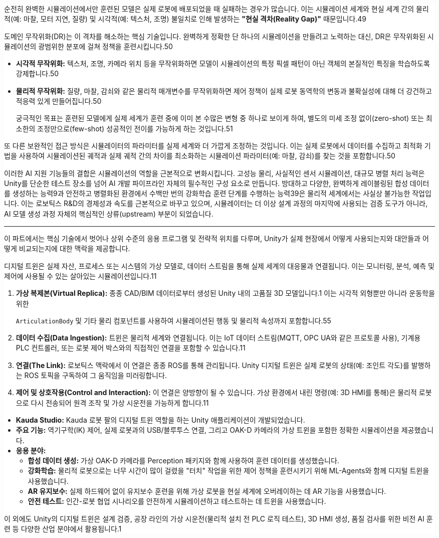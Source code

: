 
순전히 완벽한 시뮬레이션에서만 훈련된 모델은 실제 로봇에 배포되었을 때 실패하는 경우가 많습니다. 이는 시뮬레이션 세계와 현실 세계 간의 물리적(예: 마찰, 모터 지연, 질량) 및 시각적(예: 텍스처, 조명) 불일치로 인해 발생하는 **"현실 격차(Reality Gap)"** 때문입니다.49


도메인 무작위화(DR)는 이 격차를 해소하는 핵심 기술입니다. 완벽하게 정확한 단 하나의 시뮬레이션을 만들려고 노력하는 대신, DR은 무작위화된 시뮬레이션의 광범위한 분포에 걸쳐 정책을 훈련시킵니다.50

- **시각적 무작위화:** 텍스처, 조명, 카메라 위치 등을 무작위화하면 모델이 시뮬레이션의 특정 픽셀 패턴이 아닌 객체의 본질적인 특징을 학습하도록 강제합니다.50

- **물리적 무작위화:** 질량, 마찰, 감쇠와 같은 물리적 매개변수를 무작위화하면 제어 정책이 실제 로봇 동역학의 변동과 불확실성에 대해 더 강건하고 적응력 있게 만들어집니다.50

  궁극적인 목표는 훈련된 모델에게 실제 세계가 훈련 중에 이미 본 수많은 변형 중 하나로 보이게 하여, 별도의 미세 조정 없이(zero-shot) 또는 최소한의 조정만으로(few-shot) 성공적인 전이를 가능하게 하는 것입니다.51


또 다른 보완적인 접근 방식은 시뮬레이터의 파라미터를 실제 세계와 더 가깝게 조정하는 것입니다. 이는 실제 로봇에서 데이터를 수집하고 최적화 기법을 사용하여 시뮬레이션된 궤적과 실제 궤적 간의 차이를 최소화하는 시뮬레이션 파라미터(예: 마찰, 감쇠)를 찾는 것을 포함합니다.50

이러한 AI 지원 기능들의 결합은 시뮬레이션의 역할을 근본적으로 변화시킵니다. 고성능 물리, 사실적인 센서 시뮬레이션, 대규모 병렬 처리 능력은 Unity를 단순한 테스트 장소를 넘어 AI 개발 파이프라인 자체의 필수적인 구성 요소로 만듭니다. 방대하고 다양한, 완벽하게 레이블링된 합성 데이터를 생성하는 능력9과 안전하고 병렬화된 환경에서 수백만 번의 강화학습 훈련 단계를 수행하는 능력39은 물리적 세계에서는 사실상 불가능한 작업입니다. 이는 로보틱스 R&D의 경제성과 속도를 근본적으로 바꾸고 있으며, 시뮬레이터는 더 이상 설계 과정의 마지막에 사용되는 검증 도구가 아니라, AI 모델 생성 과정 자체의 핵심적인 상류(upstream) 부분이 되었습니다.

------


이 파트에서는 핵심 기술에서 벗어나 상위 수준의 응용 프로그램 및 전략적 위치를 다루며, Unity가 실제 현장에서 어떻게 사용되는지와 대안들과 어떻게 비교되는지에 대한 맥락을 제공합니다.


디지털 트윈은 실제 자산, 프로세스 또는 시스템의 가상 모델로, 데이터 스트림을 통해 실제 세계의 대응물과 연결됩니다. 이는 모니터링, 분석, 예측 및 제어에 사용될 수 있는 살아있는 시뮬레이션입니다.11


1. **가상 복제본(Virtual Replica):** 종종 CAD/BIM 데이터로부터 생성된 Unity 내의 고품질 3D 모델입니다.1 이는 시각적 외형뿐만 아니라 운동학을 위한 

   `ArticulationBody` 및 기타 물리 컴포넌트를 사용하여 시뮬레이션된 행동 및 물리적 속성까지 포함합니다.55

2. **데이터 수집(Data Ingestion):** 트윈은 물리적 세계와 연결됩니다. 이는 IoT 데이터 스트림(MQTT, OPC UA와 같은 프로토콜 사용), 기계용 PLC 컨트롤러, 또는 로봇 제어 박스와의 직접적인 연결을 포함할 수 있습니다.11

3. **연결(The Link):** 로보틱스 맥락에서 이 연결은 종종 ROS를 통해 관리됩니다. Unity 디지털 트윈은 실제 로봇의 상태(예: 조인트 각도)를 발행하는 ROS 토픽을 구독하여 그 움직임을 미러링합니다.

4. **제어 및 상호작용(Control and Interaction):** 이 연결은 양방향이 될 수 있습니다. 가상 환경에서 내린 명령(예: 3D HMI를 통해)은 물리적 로봇으로 다시 전송되어 원격 조작 및 가상 시운전을 가능하게 합니다.11


- **Kauda Studio:** Kauda 로봇 팔의 디지털 트윈 역할을 하는 Unity 애플리케이션이 개발되었습니다.
- **주요 기능:** 역기구학(IK) 제어, 실제 로봇과의 USB/블루투스 연결, 그리고 OAK-D 카메라의 가상 트윈을 포함한 정확한 시뮬레이션을 제공했습니다.
- **응용 분야:**
  - **합성 데이터 생성:** 가상 OAK-D 카메라를 Perception 패키지와 함께 사용하여 훈련 데이터를 생성했습니다.
  - **강화학습:** 물리적 로봇으로는 너무 시간이 많이 걸렸을 "터치" 작업을 위한 제어 정책을 훈련시키기 위해 ML-Agents와 함께 디지털 트윈을 사용했습니다.
  - **AR 유지보수:** 실제 하드웨어 없이 유지보수 훈련을 위해 가상 로봇을 현실 세계에 오버레이하는 데 AR 기능을 사용했습니다.
  - **안전 테스트:** 인간-로봇 협업 시나리오를 안전하게 시뮬레이션하고 테스트하는 데 트윈을 사용했습니다.

이 외에도 Unity의 디지털 트윈은 설계 검증, 공장 라인의 가상 시운전(물리적 설치 전 PLC 로직 테스트), 3D HMI 생성, 품질 검사를 위한 비전 AI 훈련 등 다양한 산업 분야에서 활용됩니다.1
